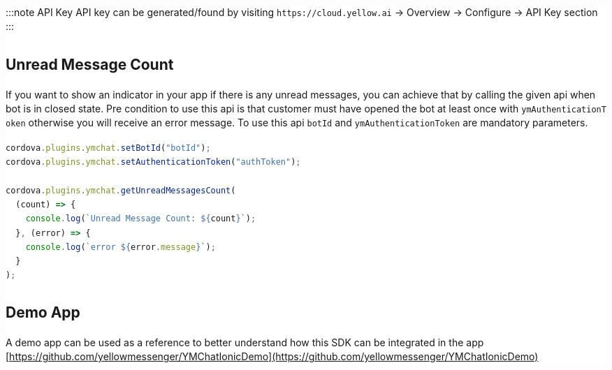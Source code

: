 :::note API Key
API key can be generated/found by visiting `https://cloud.yellow.ai` -> Overview -> Configure -> API Key section
:::

## Unread Message Count

If you want to show an indicator in your app if there is any unread messages, you can achieve that by calling the given api when bot is in closed state.
Pre condition to use this api is that customer must have opened the bot at least once with `ymAuthenticationToken` otherwise you will receive an error message.
To use this api `botId` and `ymAuthenticationToken` are mandatory parameters.

```javascript
cordova.plugins.ymchat.setBotId("botId");
cordova.plugins.ymchat.setAuthenticationToken("authToken");

cordova.plugins.ymchat.getUnreadMessagesCount(
  (count) => {
    console.log(`Unread Message Count: ${count}`);
  }, (error) => {
    console.log(`error ${error.message}`);
  }
);
```

## Demo App

A demo app can be used as a reference to better understand how this SDK can be integrated in the app
[https://github.com/yellowmessenger/YMChatIonicDemo](https://github.com/yellowmessenger/YMChatIonicDemo)
